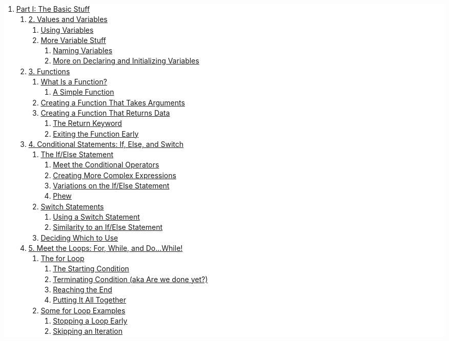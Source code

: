 1. [Part I: The Basic Stuff](https://ebookreading.net/view/book/JavaScript+Absolute+Beginner%E2%80%99s+Guide-EB9780134498638_13.html#part01)
    1. [2. Values and Variables](https://ebookreading.net/view/book/JavaScript+Absolute+Beginner%E2%80%99s+Guide-EB9780134498638_14.html#ch02)
        1. [Using Variables](https://ebookreading.net/view/book/JavaScript+Absolute+Beginner%E2%80%99s+Guide-EB9780134498638_14.html#ch02lev1sec1)
        1. [More Variable Stuff](https://ebookreading.net/view/book/JavaScript+Absolute+Beginner%E2%80%99s+Guide-EB9780134498638_14.html#ch02lev1sec2)
            1. [Naming Variables](https://ebookreading.net/view/book/JavaScript+Absolute+Beginner%E2%80%99s+Guide-EB9780134498638_14.html#ch02lev2sec1)
            1. [More on Declaring and Initializing Variables](https://ebookreading.net/view/book/JavaScript+Absolute+Beginner%E2%80%99s+Guide-EB9780134498638_14.html#ch02lev2sec2)
    1. [3. Functions](https://ebookreading.net/view/book/JavaScript+Absolute+Beginner%E2%80%99s+Guide-EB9780134498638_15.html#ch03)
        1. [What Is a Function?](https://ebookreading.net/view/book/JavaScript+Absolute+Beginner%E2%80%99s+Guide-EB9780134498638_15.html#ch03lev1sec1)
            1. [A Simple Function](https://ebookreading.net/view/book/JavaScript+Absolute+Beginner%E2%80%99s+Guide-EB9780134498638_15.html#ch03lev2sec1)
        1. [Creating a Function That Takes Arguments](https://ebookreading.net/view/book/JavaScript+Absolute+Beginner%E2%80%99s+Guide-EB9780134498638_15.html#ch03lev1sec2)
        1. [Creating a Function That Returns Data](https://ebookreading.net/view/book/JavaScript+Absolute+Beginner%E2%80%99s+Guide-EB9780134498638_15.html#ch03lev1sec3)
            1. [The Return Keyword](https://ebookreading.net/view/book/JavaScript+Absolute+Beginner%E2%80%99s+Guide-EB9780134498638_15.html#ch03lev2sec2)
            1. [Exiting the Function Early](https://ebookreading.net/view/book/JavaScript+Absolute+Beginner%E2%80%99s+Guide-EB9780134498638_15.html#ch03lev2sec3)
    1. [4. Conditional Statements: If, Else, and Switch](https://ebookreading.net/view/book/JavaScript+Absolute+Beginner%E2%80%99s+Guide-EB9780134498638_16.html#ch04)
        1. [The If/Else Statement](https://ebookreading.net/view/book/JavaScript+Absolute+Beginner%E2%80%99s+Guide-EB9780134498638_16.html#ch04lev1sec1)
            1. [Meet the Conditional Operators](https://ebookreading.net/view/book/JavaScript+Absolute+Beginner%E2%80%99s+Guide-EB9780134498638_16.html#ch04lev2sec1)
            1. [Creating More Complex Expressions](https://ebookreading.net/view/book/JavaScript+Absolute+Beginner%E2%80%99s+Guide-EB9780134498638_16.html#ch04lev2sec2)
            1. [Variations on the If/Else Statement](https://ebookreading.net/view/book/JavaScript+Absolute+Beginner%E2%80%99s+Guide-EB9780134498638_16.html#ch04lev2sec3)
            1. [Phew](https://ebookreading.net/view/book/JavaScript+Absolute+Beginner%E2%80%99s+Guide-EB9780134498638_16.html#ch04lev2sec4)
        1. [Switch Statements](https://ebookreading.net/view/book/JavaScript+Absolute+Beginner%E2%80%99s+Guide-EB9780134498638_16.html#ch04lev1sec2)
            1. [Using a Switch Statement](https://ebookreading.net/view/book/JavaScript+Absolute+Beginner%E2%80%99s+Guide-EB9780134498638_16.html#ch04lev2sec5)
            1. [Similarity to an If/Else Statement](https://ebookreading.net/view/book/JavaScript+Absolute+Beginner%E2%80%99s+Guide-EB9780134498638_16.html#ch04lev2sec6)
        1. [Deciding Which to Use](https://ebookreading.net/view/book/JavaScript+Absolute+Beginner%E2%80%99s+Guide-EB9780134498638_16.html#ch04lev1sec3)
    1. [5. Meet the Loops: For, While, and Do...While!](https://ebookreading.net/view/book/JavaScript+Absolute+Beginner%E2%80%99s+Guide-EB9780134498638_17.html#ch05)
        1. [The for Loop](https://ebookreading.net/view/book/JavaScript+Absolute+Beginner%E2%80%99s+Guide-EB9780134498638_17.html#ch05lev1sec1)
            1. [The Starting Condition](https://ebookreading.net/view/book/JavaScript+Absolute+Beginner%E2%80%99s+Guide-EB9780134498638_17.html#ch05lev2sec1)
            1. [Terminating Condition (aka Are we done yet?)](https://ebookreading.net/view/book/JavaScript+Absolute+Beginner%E2%80%99s+Guide-EB9780134498638_17.html#ch05lev2sec2)
            1. [Reaching the End](https://ebookreading.net/view/book/JavaScript+Absolute+Beginner%E2%80%99s+Guide-EB9780134498638_17.html#ch05lev2sec3)
            1. [Putting It All Together](https://ebookreading.net/view/book/JavaScript+Absolute+Beginner%E2%80%99s+Guide-EB9780134498638_17.html#ch05lev2sec4)
        1. [Some for Loop Examples](https://ebookreading.net/view/book/JavaScript+Absolute+Beginner%E2%80%99s+Guide-EB9780134498638_17.html#ch05lev1sec2)
            1. [Stopping a Loop Early](https://ebookreading.net/view/book/JavaScript+Absolute+Beginner%E2%80%99s+Guide-EB9780134498638_17.html#ch05lev2sec5)
            1. [Skipping an Iteration](https://ebookreading.net/view/book/JavaScript+Absolute+Beginner%E2%80%99s+Guide-EB9780134498638_17.html#ch05lev2sec6)